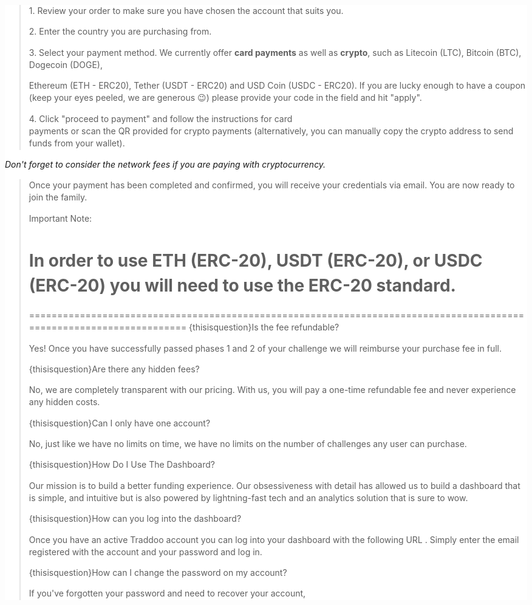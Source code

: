 > 1\. Review your order to make sure you have chosen the account that
> suits you.
>
> 2\. Enter the country you are purchasing from.
>
> 3\. Select your payment method. We currently offer **card payments**
> as well as **crypto**, such as Litecoin (LTC), Bitcoin (BTC), Dogecoin
> (DOGE),
>
> Ethereum (ETH - ERC20), Tether (USDT - ERC20) and USD Coin (USDC -
> ERC20). If you are lucky enough to have a coupon (keep your eyes
> peeled, we are generous 😉) please provide your code in the field and
> hit \"apply\".
>
> 4\. Click \"proceed to payment\" and follow the instructions for card\
> payments or scan the QR provided for crypto payments (alternatively,
> you can manually copy the crypto address to send funds from your
> wallet).

*Don\'t forget to consider the network fees if you are paying with
cryptocurrency.*

> Once your payment has been completed and confirmed, you will receive
> your credentials via email. You are now ready to join the family.
>
> Important Note:
>
> In order to use ETH (ERC-20), USDT (ERC-20), or USDC (ERC-20) you will
> need to use the ERC-20 standard.
> ====================================================================================================================
> ====================================================================================================================
> {thisisquestion}Is the fee refundable?
>
> Yes! Once you have successfully passed phases 1 and 2 of your
> challenge we will reimburse your purchase fee in full.
>
> {thisisquestion}Are there any hidden fees?
>
> No, we are completely transparent with our pricing. With us, you will
> pay a one-time refundable fee and never experience any hidden costs.
>
> {thisisquestion}Can I only have one account?
>
> No, just like we have no limits on time, we have no limits on the
> number of challenges any user can purchase.
>
> {thisisquestion}How Do I Use The Dashboard?
>
> Our mission is to build a better funding experience. Our obsessiveness
> with detail has allowed us to build a dashboard that is simple, and
> intuitive but is also powered by lightning-fast tech and an analytics
> solution that is sure to wow.
>
> {thisisquestion}How can you log into the dashboard?
>
> Once you have an active Traddoo account you can log into your
> dashboard with the following URL . Simply enter the email registered
> with the account and your password and log in.
>
> {thisisquestion}How can I change the password on my account?
>
> If you\'ve forgotten your password and need to recover your account,